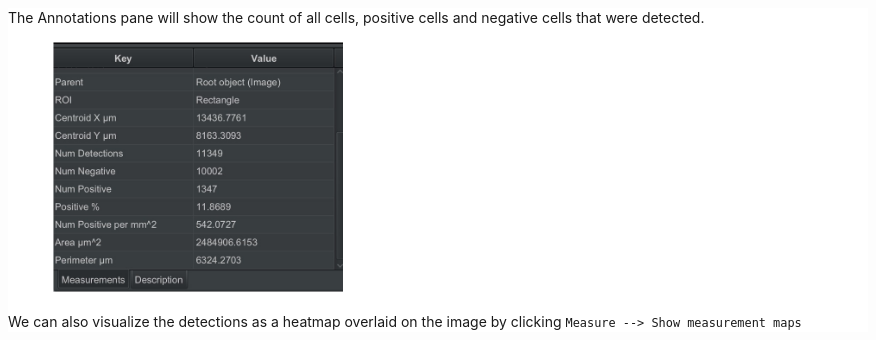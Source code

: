 The Annotations pane will show the count of all cells, positive cells and negative cells that were detected.
<div style="margin-left: 40px;">
    <img src="TutorialImages/cell_detection_3.jpg" alt="alt text" width="300" height="250">
</div>

We can also visualize the detections as a heatmap overlaid on the image by clicking `Measure --> Show measurement maps`
<div style="margin-left: 40px;">